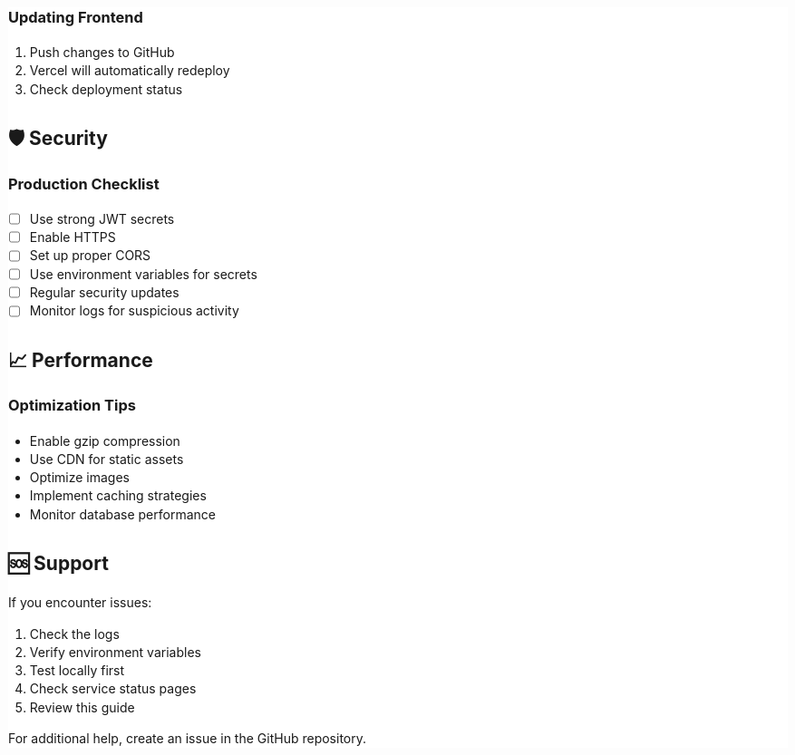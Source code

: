 ### Updating Frontend
1. Push changes to GitHub
2. Vercel will automatically redeploy
3. Check deployment status

## 🛡️ Security

### Production Checklist
- [ ] Use strong JWT secrets
- [ ] Enable HTTPS
- [ ] Set up proper CORS
- [ ] Use environment variables for secrets
- [ ] Regular security updates
- [ ] Monitor logs for suspicious activity

## 📈 Performance

### Optimization Tips
- Enable gzip compression
- Use CDN for static assets
- Optimize images
- Implement caching strategies
- Monitor database performance

## 🆘 Support

If you encounter issues:
1. Check the logs
2. Verify environment variables
3. Test locally first
4. Check service status pages
5. Review this guide

For additional help, create an issue in the GitHub repository.
